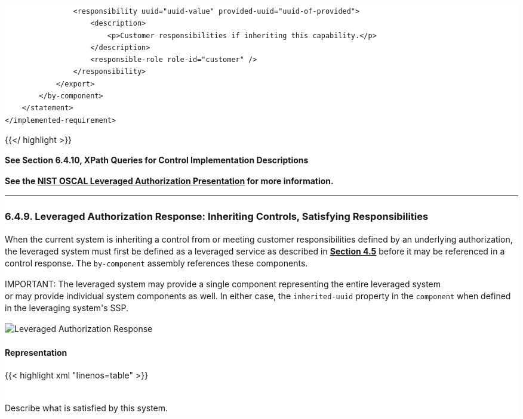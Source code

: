                     <responsibility uuid="uuid-value" provided-uuid="uuid-of-provided">
                        <description>
                            <p>Customer responsibilities if inheriting this capability.</p>
                        </description>
                        <responsible-role role-id="customer" />
                    </responsibility>
                </export>
            </by-component>
        </statement>
    </implemented-requirement>
</control-implementation>

{{</ highlight >}}

**See Section 6.4.10, XPath Queries for Control Implementation Descriptions**

**See the [NIST OSCAL Leveraged Authorization Presentation](https://pages.nist.gov/OSCAL/presentations/oscal-leveraged-authorizations-v6a.pdf) for more information.**

---
### 6.4.9. Leveraged Authorization Response: Inheriting Controls, Satisfying Responsibilities

When the current system is inheriting a control from or meeting customer responsibilities defined by an underlying authorization, the leveraged system must first be defined as a leveraged service as described in [**Section 4.5**](/guides/ssp/4-ssp-template-to-oscal-mapping/#45-leveraged-fedramp-authorized-services) before it may be referenced in a control response. The `by-component` assembly references these components.

IMPORTANT: The leveraged system may provide a single component representing the entire leveraged system\
or may provide individual system components as well. In either case, the `inherited-uuid` property in the `component` when defined in the leveraging system\'s SSP.

![Leveraged Authorization Response](/img/ssp-figure-41.png)

#### Representation
{{< highlight xml "linenos=table" >}}
<system-implementation>
    <component uuid="uuid-value" type="this-system"><!-- cut --></component>
    <component uuid="uuid-value" type="leveraged-system">
        <title><b>LEVERAGED SYSTEM as a whole (IaaS)</b></title>
        <prop name="leveraged-authorization-uuid" value="uuid-of-LA-in-this-SSP" />
        <prop name="inherited-uuid" value="uuid-of-component-in-leveraged-SSP" />
    </component>
    <component uuid="uuid-value" type="service">
        <title>Service Provided by Leveraged System</title>
        <prop name="leveraged-authorization-uuid" value="uuid-of-LA-in-this-SSP" />
        <prop name="inherited-uuid" value="uuid-of-component-in-leveraged-SSP" />
    </component>
</system-implementation>        
<control-implementation>
    <implemented-requirement uuid="uuid-value" control-id="ac-2">
        <statement uuid="uuid-value" statement-id="ac-2_smt.a">            
            <by-component uuid="uuid-value" component-uuid="uuid-of-this-system-component">
                <description><p>Describe what is satisfied by this system.</p></description>
            </by-component>
            
